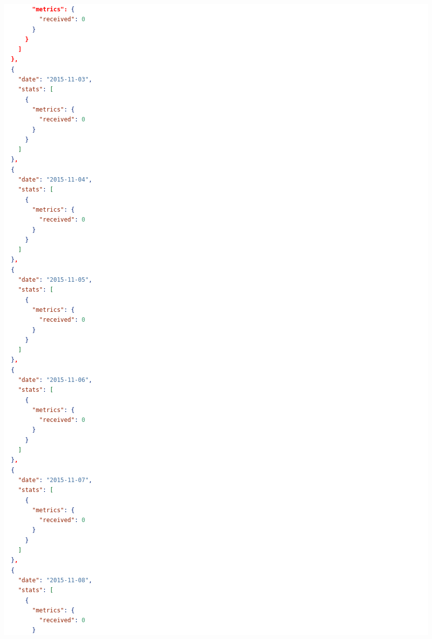 ```json
        "metrics": {
          "received": 0
        }
      }
    ]
  },
  {
    "date": "2015-11-03",
    "stats": [
      {
        "metrics": {
          "received": 0
        }
      }
    ]
  },
  {
    "date": "2015-11-04",
    "stats": [
      {
        "metrics": {
          "received": 0
        }
      }
    ]
  },
  {
    "date": "2015-11-05",
    "stats": [
      {
        "metrics": {
          "received": 0
        }
      }
    ]
  },
  {
    "date": "2015-11-06",
    "stats": [
      {
        "metrics": {
          "received": 0
        }
      }
    ]
  },
  {
    "date": "2015-11-07",
    "stats": [
      {
        "metrics": {
          "received": 0
        }
      }
    ]
  },
  {
    "date": "2015-11-08",
    "stats": [
      {
        "metrics": {
          "received": 0
        }
```